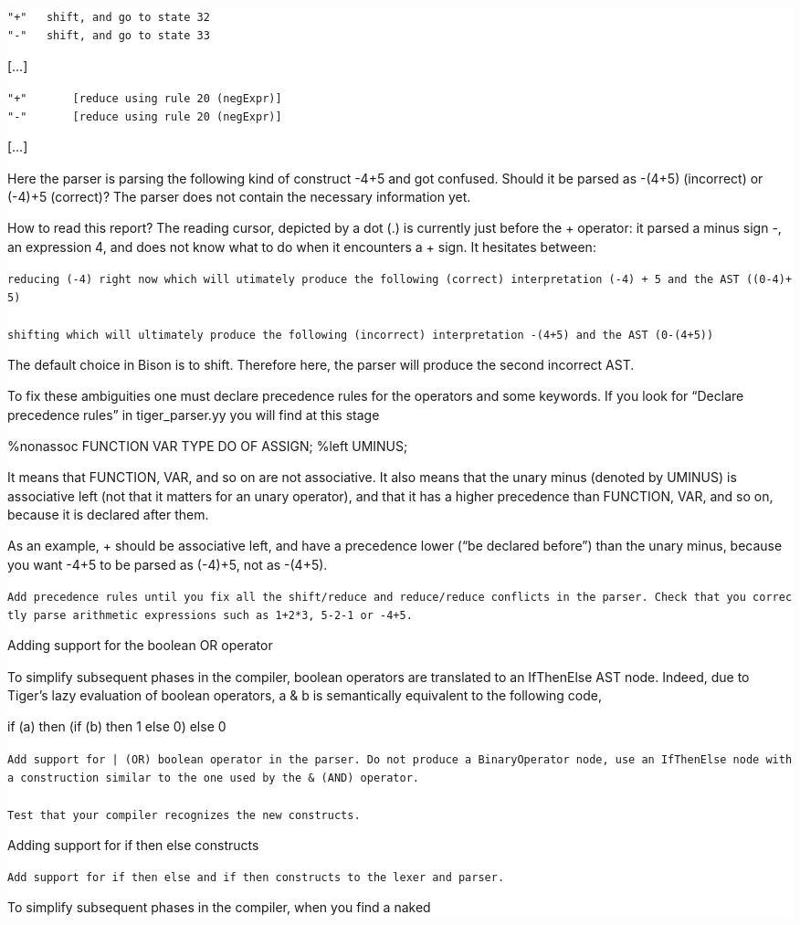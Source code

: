     "+"   shift, and go to state 32
    "-"   shift, and go to state 33
[…]

    "+"       [reduce using rule 20 (negExpr)]
    "-"       [reduce using rule 20 (negExpr)]
[…]

Here the parser is parsing the following kind of construct -4+5 and got confused. Should it be parsed as -(4+5) (incorrect) or (-4)+5 (correct)? The parser does not contain the necessary information yet.

How to read this report? The reading cursor, depicted by a dot (.) is currently just before the + operator: it parsed a minus sign -, an expression 4, and does not know what to do when it encounters a + sign. It hesitates between:

    reducing (-4) right now which will utimately produce the following (correct) interpretation (-4) + 5 and the AST ((0-4)+5)

    shifting which will ultimately produce the following (incorrect) interpretation -(4+5) and the AST (0-(4+5))

The default choice in Bison is to shift. Therefore here, the parser will produce the second incorrect AST.

To fix these ambiguities one must declare precedence rules for the operators and some keywords. If you look for “Declare precedence rules” in tiger_parser.yy you will find at this stage

%nonassoc FUNCTION VAR TYPE DO OF ASSIGN;
%left UMINUS;

It means that FUNCTION, VAR, and so on are not associative. It also means that the unary minus (denoted by UMINUS) is associative left (not that it matters for an unary operator), and that it has a higher precedence than FUNCTION, VAR, and so on, because it is declared after them.

As an example, + should be associative left, and have a precedence lower (“be declared before”) than the unary minus, because you want -4+5 to be parsed as (-4)+5, not as -(4+5).

    Add precedence rules until you fix all the shift/reduce and reduce/reduce conflicts in the parser. Check that you correctly parse arithmetic expressions such as 1+2*3, 5-2-1 or -4+5.

Adding support for the boolean OR operator

To simplify subsequent phases in the compiler, boolean operators are translated to an IfThenElse AST node. Indeed, due to Tiger’s lazy evaluation of boolean operators, a & b is semantically equivalent to the following code,

if (a) then (if (b) then 1 else 0) else 0 

    Add support for | (OR) boolean operator in the parser. Do not produce a BinaryOperator node, use an IfThenElse node with a construction similar to the one used by the & (AND) operator.

    Test that your compiler recognizes the new constructs.

Adding support for if then else constructs

    Add support for if then else and if then constructs to the lexer and parser.

To simplify subsequent phases in the compiler, when you find a naked
